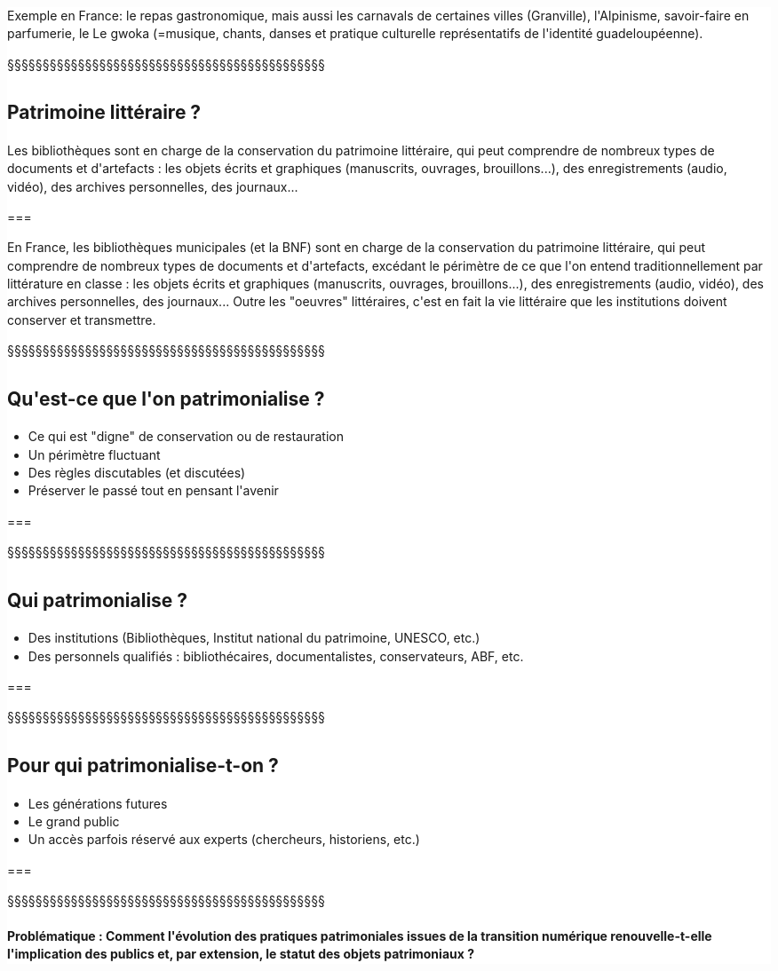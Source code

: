 
Exemple en France: le repas gastronomique, mais aussi les carnavals de certaines villes (Granville), l'Alpinisme, savoir-faire en parfumerie, le Le gwoka (=musique, chants, danses et pratique culturelle représentatifs de l'identité guadeloupéenne).

§§§§§§§§§§§§§§§§§§§§§§§§§§§§§§§§§§§§§§§§§§§§§

## Patrimoine littéraire ?
Les bibliothèques sont en charge de la conservation du patrimoine littéraire, qui peut comprendre de nombreux types de documents et d'artefacts : les objets écrits et graphiques (manuscrits, ouvrages, brouillons...), des enregistrements (audio, vidéo), des archives personnelles, des journaux...

===

En France, les bibliothèques municipales (et la BNF) sont en charge de la conservation du patrimoine littéraire, qui peut comprendre de nombreux types de documents et d'artefacts, excédant le périmètre de ce que l'on entend traditionnellement par littérature en classe : les objets écrits et graphiques (manuscrits, ouvrages, brouillons...), des enregistrements (audio, vidéo), des archives personnelles, des journaux... Outre les "oeuvres" littéraires, c'est en fait la vie littéraire que les institutions doivent conserver et transmettre.

§§§§§§§§§§§§§§§§§§§§§§§§§§§§§§§§§§§§§§§§§§§§§


## Qu'est-ce que l'on patrimonialise ?
* Ce qui est "digne" de conservation ou de restauration
* Un périmètre fluctuant
* Des règles discutables (et discutées)
* Préserver le passé tout en pensant l'avenir

===



§§§§§§§§§§§§§§§§§§§§§§§§§§§§§§§§§§§§§§§§§§§§§

## Qui patrimonialise ?
* Des institutions (Bibliothèques, Institut national du patrimoine, UNESCO, etc.)
* Des personnels qualifiés : bibliothécaires, documentalistes, conservateurs, ABF, etc.

===


§§§§§§§§§§§§§§§§§§§§§§§§§§§§§§§§§§§§§§§§§§§§§

## Pour qui patrimonialise-t-on ?
* Les générations futures
* Le grand public
* Un accès parfois réservé aux experts (chercheurs, historiens, etc.)

===



§§§§§§§§§§§§§§§§§§§§§§§§§§§§§§§§§§§§§§§§§§§§§

#### Problématique : Comment l'évolution des pratiques patrimoniales issues de la transition numérique renouvelle-t-elle l'implication des publics et, par extension, le statut des objets patrimoniaux ?
